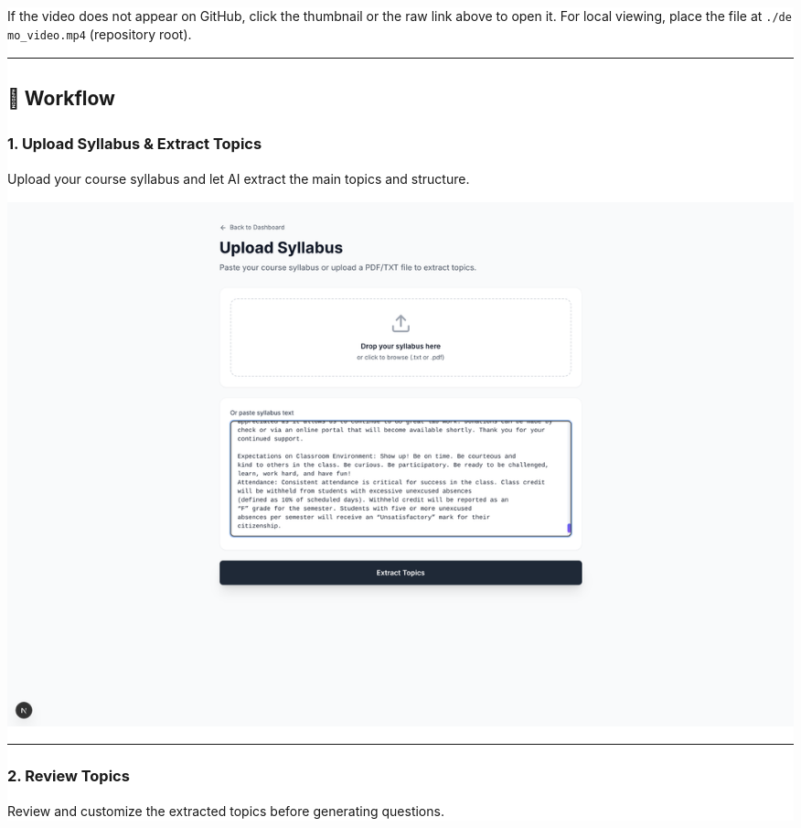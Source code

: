 If the video does not appear on GitHub, click the thumbnail or the raw link above to open it. For local viewing, place the file at `./demo_video.mp4` (repository root).

---

## 🚀 Workflow

### 1. Upload Syllabus & Extract Topics

Upload your course syllabus and let AI extract the main topics and structure.

![Upload & Extract](./docs/images/uploadsyllabusextract.png)

---

### 2. Review Topics

Review and customize the extracted topics before generating questions.
